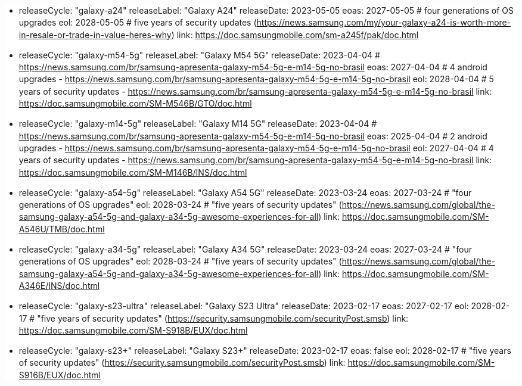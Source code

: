 -   releaseCycle: "galaxy-a24"
    releaseLabel: "Galaxy A24"
    releaseDate: 2023-05-05
    eoas: 2027-05-05 # four generations of OS upgrades
    eol: 2028-05-05 # five years of security updates (https://news.samsung.com/my/your-galaxy-a24-is-worth-more-in-resale-or-trade-in-value-heres-why)
    link: https://doc.samsungmobile.com/sm-a245f/pak/doc.html

-   releaseCycle: "galaxy-m54-5g"
    releaseLabel: "Galaxy M54 5G"
    releaseDate: 2023-04-04 # https://news.samsung.com/br/samsung-apresenta-galaxy-m54-5g-e-m14-5g-no-brasil
    eoas: 2027-04-04 # 4 android upgrades - https://news.samsung.com/br/samsung-apresenta-galaxy-m54-5g-e-m14-5g-no-brasil
    eol: 2028-04-04 # 5 years of security updates - https://news.samsung.com/br/samsung-apresenta-galaxy-m54-5g-e-m14-5g-no-brasil
    link: https://doc.samsungmobile.com/SM-M546B/GTO/doc.html

-   releaseCycle: "galaxy-m14-5g"
    releaseLabel: "Galaxy M14 5G"
    releaseDate: 2023-04-04 # https://news.samsung.com/br/samsung-apresenta-galaxy-m54-5g-e-m14-5g-no-brasil
    eoas: 2025-04-04 # 2 android upgrades - https://news.samsung.com/br/samsung-apresenta-galaxy-m54-5g-e-m14-5g-no-brasil
    eol: 2027-04-04 # 4 years of security updates - https://news.samsung.com/br/samsung-apresenta-galaxy-m54-5g-e-m14-5g-no-brasil
    link: https://doc.samsungmobile.com/SM-M146B/INS/doc.html

-   releaseCycle: "galaxy-a54-5g"
    releaseLabel: "Galaxy A54 5G"
    releaseDate: 2023-03-24
    eoas: 2027-03-24 # "four generations of OS upgrades"
    eol: 2028-03-24 # "five years of security updates" (https://news.samsung.com/global/the-samsung-galaxy-a54-5g-and-galaxy-a34-5g-awesome-experiences-for-all)
    link: https://doc.samsungmobile.com/SM-A546U/TMB/doc.html

-   releaseCycle: "galaxy-a34-5g"
    releaseLabel: "Galaxy A34 5G"
    releaseDate: 2023-03-24
    eoas: 2027-03-24 # "four generations of OS upgrades"
    eol: 2028-03-24 # "five years of security updates" (https://news.samsung.com/global/the-samsung-galaxy-a54-5g-and-galaxy-a34-5g-awesome-experiences-for-all)
    link: https://doc.samsungmobile.com/SM-A346E/INS/doc.html

-   releaseCycle: "galaxy-s23-ultra"
    releaseLabel: "Galaxy S23 Ultra"
    releaseDate: 2023-02-17
    eoas: 2027-02-17
    eol: 2028-02-17 # "five years of security updates" (https://security.samsungmobile.com/securityPost.smsb)
    link: https://doc.samsungmobile.com/SM-S918B/EUX/doc.html

-   releaseCycle: "galaxy-s23+"
    releaseLabel: "Galaxy S23+"
    releaseDate: 2023-02-17
    eoas: false
    eol: 2028-02-17 # "five years of security updates" (https://security.samsungmobile.com/securityPost.smsb)
    link: https://doc.samsungmobile.com/SM-S916B/EUX/doc.html
